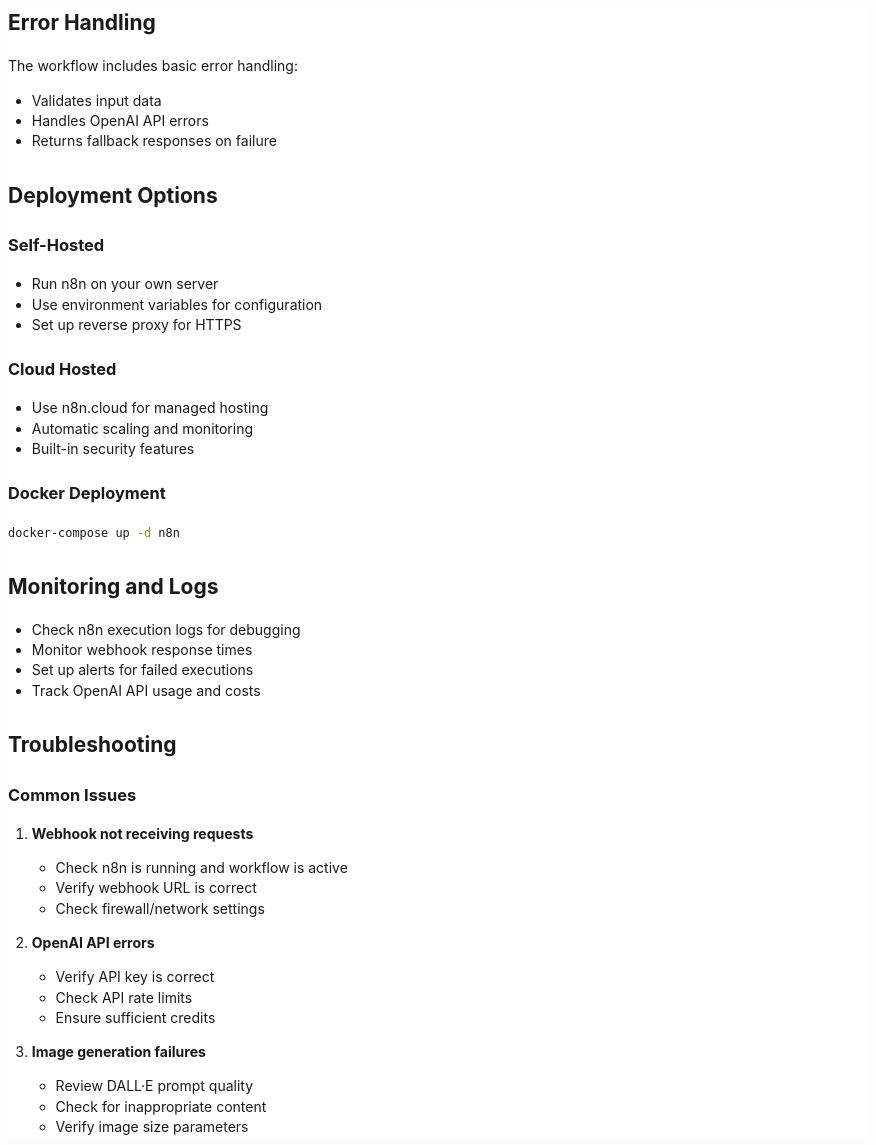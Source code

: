 ## Error Handling

The workflow includes basic error handling:
- Validates input data
- Handles OpenAI API errors
- Returns fallback responses on failure

## Deployment Options

### Self-Hosted
- Run n8n on your own server
- Use environment variables for configuration
- Set up reverse proxy for HTTPS

### Cloud Hosted
- Use n8n.cloud for managed hosting
- Automatic scaling and monitoring
- Built-in security features

### Docker Deployment
```bash
docker-compose up -d n8n
```

## Monitoring and Logs

- Check n8n execution logs for debugging
- Monitor webhook response times
- Set up alerts for failed executions
- Track OpenAI API usage and costs

## Troubleshooting

### Common Issues

1. **Webhook not receiving requests**
   - Check n8n is running and workflow is active
   - Verify webhook URL is correct
   - Check firewall/network settings

2. **OpenAI API errors**
   - Verify API key is correct
   - Check API rate limits
   - Ensure sufficient credits

3. **Image generation failures**
   - Review DALL·E prompt quality
   - Check for inappropriate content
   - Verify image size parameters
